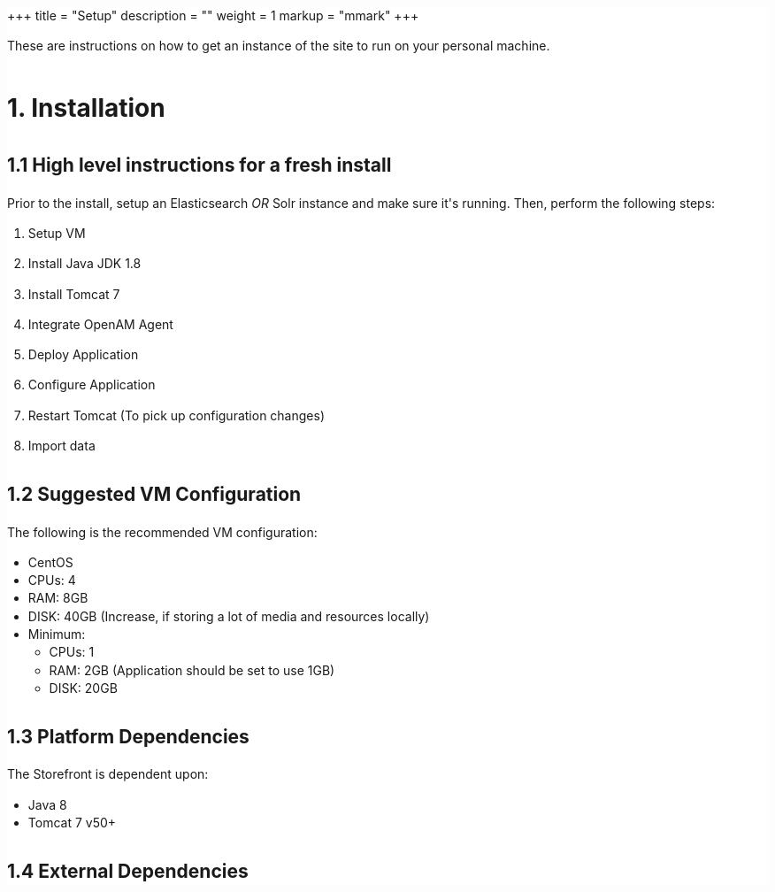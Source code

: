 +++
title = "Setup"
description = ""
weight = 1
markup = "mmark"
+++


These are instructions on how to get an instance of the site to run on your personal machine.


# 1.  Installation

## 1.1  High level instructions for a fresh install

Prior to the install, setup an Elasticsearch *OR* Solr instance and make sure it's
running. Then, perform the following steps:

1.  Setup VM

2.  Install Java JDK 1.8

3.  Install Tomcat 7

4.  Integrate OpenAM Agent

5.  Deploy Application

6.  Configure Application

7.  Restart Tomcat (To pick up configuration changes)

8.  Import data

## 1.2  Suggested VM Configuration

The following is the recommended VM configuration:

-   CentOS
-   CPUs: 4
-   RAM: 8GB
-   DISK: 40GB (Increase, if storing a lot of media and resources locally)
-   Minimum:
    -   CPUs: 1
    -   RAM: 2GB (Application should be set to use 1GB)
    -   DISK: 20GB

## 1.3  Platform Dependencies

The Storefront is dependent upon:

-   Java 8
-   Tomcat 7 v50+

## 1.4  External Dependencies
